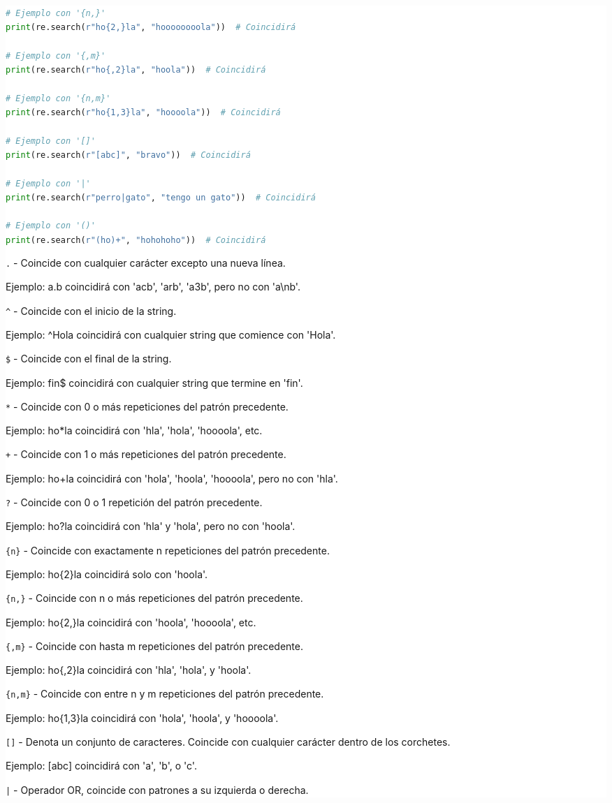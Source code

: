 ```py
# Ejemplo con '{n,}'
print(re.search(r"ho{2,}la", "hoooooooola"))  # Coincidirá

# Ejemplo con '{,m}'
print(re.search(r"ho{,2}la", "hoola"))  # Coincidirá

# Ejemplo con '{n,m}'
print(re.search(r"ho{1,3}la", "hoooola"))  # Coincidirá

# Ejemplo con '[]'
print(re.search(r"[abc]", "bravo"))  # Coincidirá

# Ejemplo con '|'
print(re.search(r"perro|gato", "tengo un gato"))  # Coincidirá

# Ejemplo con '()'
print(re.search(r"(ho)+", "hohohoho"))  # Coincidirá

```

```.``` - Coincide con cualquier carácter excepto una nueva línea.

Ejemplo: a.b coincidirá con 'acb', 'arb', 'a3b', pero no con 'a\nb'.

```^``` - Coincide con el inicio de la string.

Ejemplo: ^Hola coincidirá con cualquier string que comience con 'Hola'.

```$``` - Coincide con el final de la string.

Ejemplo: fin$ coincidirá con cualquier string que termine en 'fin'.

```*``` - Coincide con 0 o más repeticiones del patrón precedente.

Ejemplo: ho*la coincidirá con 'hla', 'hola', 'hoooola', etc.

```+``` - Coincide con 1 o más repeticiones del patrón precedente.

Ejemplo: ho+la coincidirá con 'hola', 'hoola', 'hoooola', pero no con 'hla'.

```?``` - Coincide con 0 o 1 repetición del patrón precedente.

Ejemplo: ho?la coincidirá con 'hla' y 'hola', pero no con 'hoola'.

```{n}``` - Coincide con exactamente n repeticiones del patrón precedente.

Ejemplo: ho{2}la coincidirá solo con 'hoola'.

```{n,}``` - Coincide con n o más repeticiones del patrón precedente.

Ejemplo: ho{2,}la coincidirá con 'hoola', 'hoooola', etc.

```{,m}``` - Coincide con hasta m repeticiones del patrón precedente.

Ejemplo: ho{,2}la coincidirá con 'hla', 'hola', y 'hoola'.

```{n,m}``` - Coincide con entre n y m repeticiones del patrón precedente.

Ejemplo: ho{1,3}la coincidirá con 'hola', 'hoola', y 'hoooola'.

```[]``` - Denota un conjunto de caracteres. Coincide con cualquier carácter dentro de los corchetes.

Ejemplo: [abc] coincidirá con 'a', 'b', o 'c'.

```|``` - Operador OR, coincide con patrones a su izquierda o derecha.

```